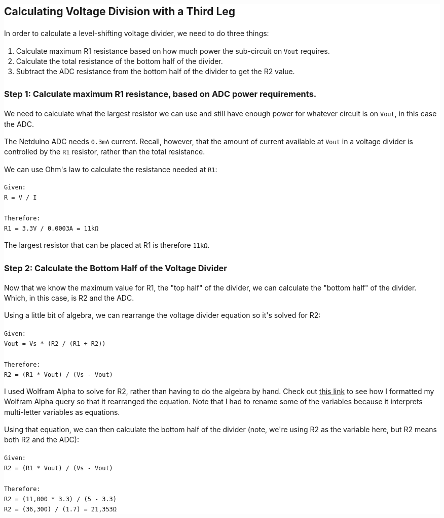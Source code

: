 ## Calculating Voltage Division with a Third Leg

In order to calculate a level-shifting voltage divider, we need to do three things:

1. Calculate maximum R1 resistance based on how much power the sub-circuit on `Vout` requires.
2. Calculate the total resistance of the bottom half of the divider.
3. Subtract the ADC resistance from the bottom half of the divider to get the R2 value.

### Step 1: Calculate maximum R1 resistance, based on ADC power requirements.

We need to calculate what the largest resistor we can use and still have enough power for whatever circuit is on `Vout`, in this case the ADC. 

The Netduino ADC needs `0.3mA` current. Recall, however, that the amount of current available at `Vout` in a voltage divider is controlled by the `R1` resistor, rather than the total resistance.

We can use Ohm's law to calculate the resistance needed at `R1`:

```
Given:
R = V / I

Therefore:
R1 = 3.3V / 0.0003A = 11kΩ
```

The largest resistor that can be placed at R1 is therefore `11kΩ`.

### Step 2: Calculate the Bottom Half of the Voltage Divider

Now that we know the maximum value for R1, the "top half" of the divider, we can calculate the "bottom half" of the divider. Which, in this case, is R2 and the ADC.

Using a little bit of algebra, we can rearrange the voltage divider equation so it's solved for R2:

```
Given:
Vout = Vs * (R2 / (R1 + R2))

Therefore:
R2 = (R1 * Vout) / (Vs - Vout)
```



I used Wolfram Alpha to solve for R2, rather than having to do the algebra by hand. Check out [this link](http://www.wolframalpha.com/input/?i=solve+V+%3D+S+*+(B+%2F+(T+%2B+B))+for+B) to see how I formatted my Wolfram Alpha query so that it rearranged the equation. Note that I had to rename some of the variables because it interprets multi-letter variables as equations.

Using that equation, we can then calculate the bottom half of the divider (note, we're using R2 as the variable here, but R2 means both R2 and the ADC):

```
Given:
R2 = (R1 * Vout) / (Vs - Vout)

Therefore:
R2 = (11,000 * 3.3) / (5 - 3.3)
R2 = (36,300) / (1.7) = 21,353Ω
```
